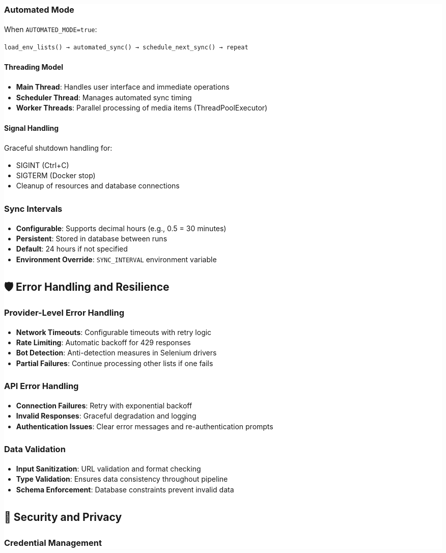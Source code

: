 ### Automated Mode

When `AUTOMATED_MODE=true`:

```
load_env_lists() → automated_sync() → schedule_next_sync() → repeat
```

#### Threading Model

- **Main Thread**: Handles user interface and immediate operations
- **Scheduler Thread**: Manages automated sync timing
- **Worker Threads**: Parallel processing of media items (ThreadPoolExecutor)

#### Signal Handling

Graceful shutdown handling for:
- SIGINT (Ctrl+C)
- SIGTERM (Docker stop)
- Cleanup of resources and database connections

### Sync Intervals

- **Configurable**: Supports decimal hours (e.g., 0.5 = 30 minutes)
- **Persistent**: Stored in database between runs
- **Default**: 24 hours if not specified
- **Environment Override**: `SYNC_INTERVAL` environment variable

## 🛡️ Error Handling and Resilience

### Provider-Level Error Handling

- **Network Timeouts**: Configurable timeouts with retry logic
- **Rate Limiting**: Automatic backoff for 429 responses
- **Bot Detection**: Anti-detection measures in Selenium drivers
- **Partial Failures**: Continue processing other lists if one fails

### API Error Handling

- **Connection Failures**: Retry with exponential backoff
- **Invalid Responses**: Graceful degradation and logging
- **Authentication Issues**: Clear error messages and re-authentication prompts

### Data Validation

- **Input Sanitization**: URL validation and format checking
- **Type Validation**: Ensures data consistency throughout pipeline
- **Schema Enforcement**: Database constraints prevent invalid data

## 🔐 Security and Privacy

### Credential Management
